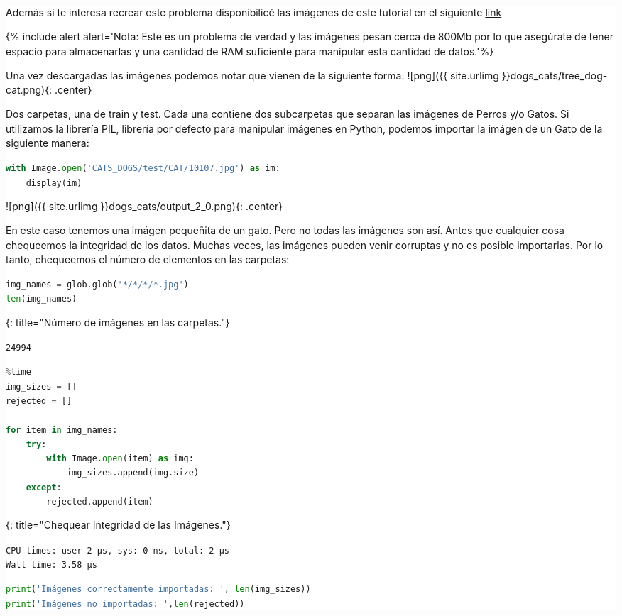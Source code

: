 Además si te interesa recrear este problema disponibilicé las imágenes de este tutorial en el siguiente [link](https://drive.google.com/file/d/1fuFurVV8rcrVTAFPjhQvzGLNdnTi1jWZ/view)

{% include alert alert='Nota: Este es un problema de verdad y las imágenes pesan cerca de 800Mb por lo que asegúrate de tener espacio para almacenarlas y una cantidad de RAM suficiente para manipular esta cantidad de datos.'%} 

Una vez descargadas las imágenes podemos notar que vienen de la siguiente forma:
![png]({{ site.urlimg }}dogs_cats/tree_dog-cat.png){: .center}

Dos carpetas, una de train y test. Cada una contiene dos subcarpetas que separan las imágenes de Perros y/o Gatos.
Si utilizamos la librería PIL, librería por defecto para manipular imágenes en Python, podemos importar la imágen de un Gato de la siguiente manera:

```python
with Image.open('CATS_DOGS/test/CAT/10107.jpg') as im:
    display(im)
```

![png]({{ site.urlimg }}dogs_cats/output_2_0.png){: .center}

En este caso tenemos una imágen pequeñita de un gato. Pero no todas las imágenes son así. Antes que cualquier cosa chequeemos la integridad de los datos. Muchas veces, las imágenes pueden venir corruptas y no es posible importarlas. Por lo tanto, chequeemos el número de elementos en las carpetas:

```python
img_names = glob.glob('*/*/*/*.jpg')
len(img_names)
```
{: title="Número de imágenes en las carpetas."}

    24994


```python
%time
img_sizes = []
rejected = []

for item in img_names:
    try:
        with Image.open(item) as img:
            img_sizes.append(img.size)
    except:
        rejected.append(item)
```
{: title="Chequear Integridad de las Imágenes."}

    CPU times: user 2 µs, sys: 0 ns, total: 2 µs
    Wall time: 3.58 µs


```python
print('Imágenes correctamente importadas: ', len(img_sizes))
print('Imágenes no importadas: ',len(rejected))
```
